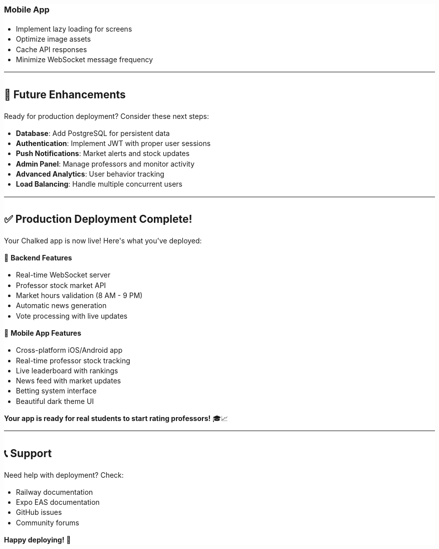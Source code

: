### Mobile App
- Implement lazy loading for screens
- Optimize image assets
- Cache API responses
- Minimize WebSocket message frequency

---

## 🔮 Future Enhancements

Ready for production deployment? Consider these next steps:

- **Database**: Add PostgreSQL for persistent data
- **Authentication**: Implement JWT with proper user sessions
- **Push Notifications**: Market alerts and stock updates
- **Admin Panel**: Manage professors and monitor activity
- **Advanced Analytics**: User behavior tracking
- **Load Balancing**: Handle multiple concurrent users

---

## ✅ Production Deployment Complete!

Your Chalked app is now live! Here's what you've deployed:

🎯 **Backend Features**
- Real-time WebSocket server
- Professor stock market API
- Market hours validation (8 AM - 9 PM)
- Automatic news generation
- Vote processing with live updates

📱 **Mobile App Features**
- Cross-platform iOS/Android app
- Real-time professor stock tracking
- Live leaderboard with rankings
- News feed with market updates
- Betting system interface
- Beautiful dark theme UI

**Your app is ready for real students to start rating professors!** 🎓📈

---

## 📞 Support

Need help with deployment? Check:
- Railway documentation
- Expo EAS documentation
- GitHub issues
- Community forums

**Happy deploying!** 🚀